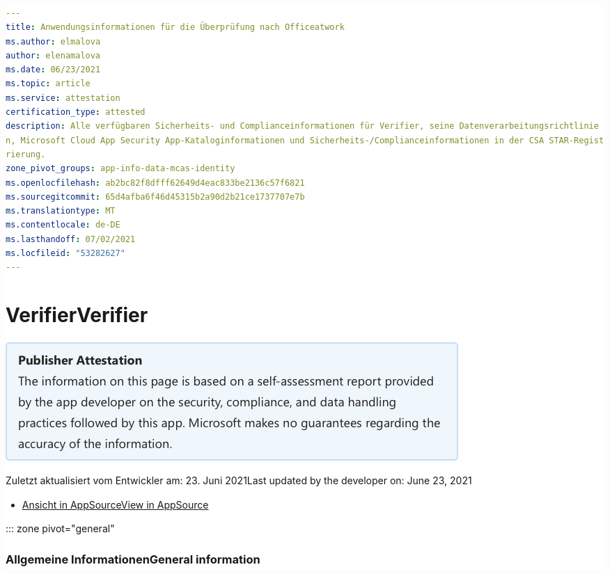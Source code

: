 ```yaml
---
title: Anwendungsinformationen für die Überprüfung nach Officeatwork
ms.author: elmalova
author: elenamalova
ms.date: 06/23/2021
ms.topic: article
ms.service: attestation
certification_type: attested
description: Alle verfügbaren Sicherheits- und Complianceinformationen für Verifier, seine Datenverarbeitungsrichtlinien, Microsoft Cloud App Security App-Kataloginformationen und Sicherheits-/Complianceinformationen in der CSA STAR-Registrierung.
zone_pivot_groups: app-info-data-mcas-identity
ms.openlocfilehash: ab2bc82f8dfff62649d4eac833be2136c57f6821
ms.sourcegitcommit: 65d4afba6f46d45315b2a90d2b21ce1737707e7b
ms.translationtype: MT
ms.contentlocale: de-DE
ms.lasthandoff: 07/02/2021
ms.locfileid: "53282627"
---
```

# <a name="verifier"></a><span data-ttu-id="4d0af-103">Verifier</span><span class="sxs-lookup"><span data-stu-id="4d0af-103">Verifier</span></span>

<p></p>
<img alt="Publisher Attestation: The information on this page is based on a self-assessment report provided by the app developer on the security, compliance, and data handling practices followed by this app. Microsoft makes no guarantees regarding the accuracy of the information." src="../media/attested.png" width="650" />
<p><span data-ttu-id="4d0af-104">Zuletzt aktualisiert vom Entwickler am: 23. Juni 2021</span><span class="sxs-lookup"><span data-stu-id="4d0af-104">Last updated by the developer on: June 23, 2021</span></span></p>

* <span data-ttu-id="4d0af-105"><a href="https://appsource.microsoft.com/product/web-apps/officeatwork-ag.verifier" target="_blank">Ansicht in AppSource</a></span><span class="sxs-lookup"><span data-stu-id="4d0af-105"><a href="https://appsource.microsoft.com/product/web-apps/officeatwork-ag.verifier" target="_blank">View in AppSource</a></span></span>

::: zone pivot="general"

### <a name="general-information"></a><span data-ttu-id="4d0af-106">Allgemeine Informationen</span><span class="sxs-lookup"><span data-stu-id="4d0af-106">General information</span></span>

